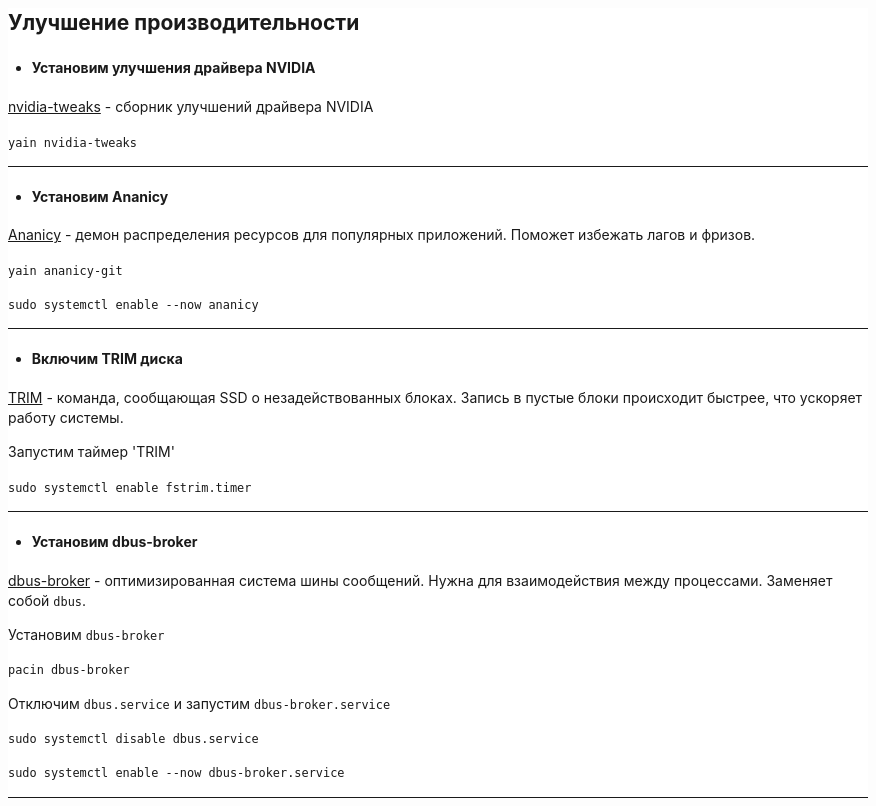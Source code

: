 ## Улучшение производительности

- #### Установим улучшения драйвера NVIDIA

[nvidia-tweaks](https://aur.archlinux.org/packages/nvidia-tweaks) - сборник улучшений драйвера NVIDIA  

```
yain nvidia-tweaks
```

---

- #### Установим Ananicy

[Ananicy](https://github.com/Nefelim4ag/Ananicy) - демон распределения ресурсов для популярных приложений. Поможет избежать лагов и фризов.  

```
yain ananicy-git
```
```
sudo systemctl enable --now ananicy
```

---

- #### Включим TRIM диска

[TRIM](https://en.wikipedia.org/wiki/Trim_(computing)) - команда, сообщающая SSD о незадействованных блоках. Запись в пустые блоки происходит быстрее, что ускоряет работу системы.   

Запустим таймер 'TRIM'  

```
sudo systemctl enable fstrim.timer
```

---

- #### Установим dbus-broker

[dbus-broker](https://wiki.archlinux.org/title/D-Bus#dbus-broker) - оптимизированная система шины сообщений. Нужна для взаимодействия между процессами. Заменяет собой `dbus`.  

Установим `dbus-broker`  

```
pacin dbus-broker
```

Отключим `dbus.service` и запустим `dbus-broker.service`  

```
sudo systemctl disable dbus.service
```
```
sudo systemctl enable --now dbus-broker.service
```

---
